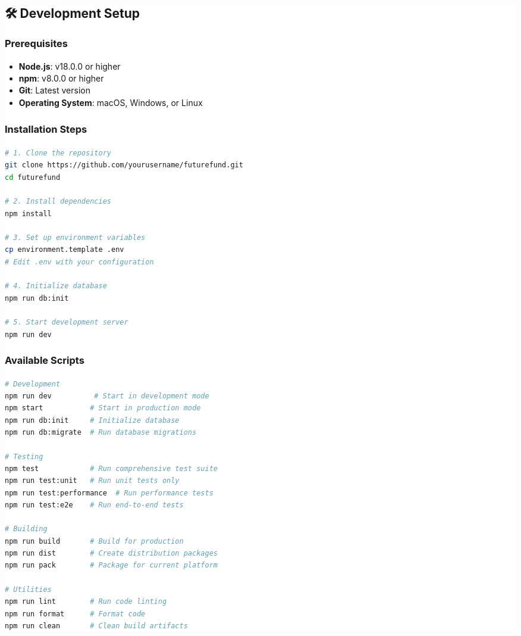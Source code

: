 
## 🛠️ Development Setup

### Prerequisites
- **Node.js**: v18.0.0 or higher
- **npm**: v8.0.0 or higher
- **Git**: Latest version
- **Operating System**: macOS, Windows, or Linux

### Installation Steps
```bash
# 1. Clone the repository
git clone https://github.com/yourusername/futurefund.git
cd futurefund

# 2. Install dependencies
npm install

# 3. Set up environment variables
cp environment.template .env
# Edit .env with your configuration

# 4. Initialize database
npm run db:init

# 5. Start development server
npm run dev
```

### Available Scripts
```bash
# Development
npm run dev          # Start in development mode
npm start           # Start in production mode
npm run db:init     # Initialize database
npm run db:migrate  # Run database migrations

# Testing
npm test            # Run comprehensive test suite
npm run test:unit   # Run unit tests only
npm run test:performance  # Run performance tests
npm run test:e2e    # Run end-to-end tests

# Building
npm run build       # Build for production
npm run dist        # Create distribution packages
npm run pack        # Package for current platform

# Utilities
npm run lint        # Run code linting
npm run format      # Format code
npm run clean       # Clean build artifacts
```
